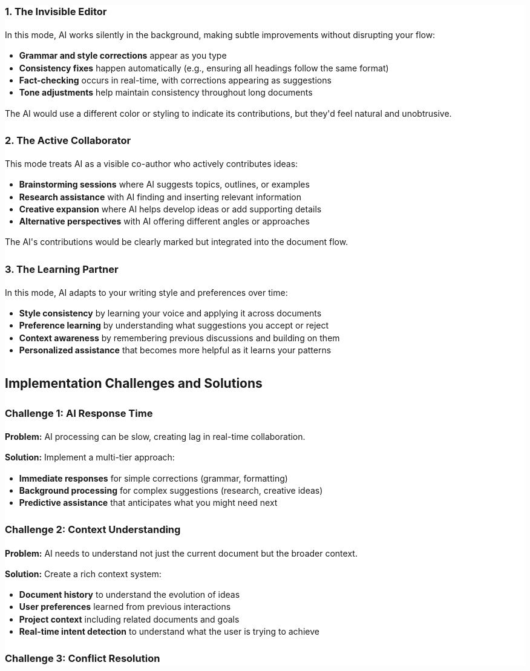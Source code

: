 ### 1. The Invisible Editor

In this mode, AI works silently in the background, making subtle improvements without disrupting your flow:

- **Grammar and style corrections** appear as you type
- **Consistency fixes** happen automatically (e.g., ensuring all headings follow the same format)
- **Fact-checking** occurs in real-time, with corrections appearing as suggestions
- **Tone adjustments** help maintain consistency throughout long documents

The AI would use a different color or styling to indicate its contributions, but they'd feel natural and unobtrusive.

### 2. The Active Collaborator

This mode treats AI as a visible co-author who actively contributes ideas:

- **Brainstorming sessions** where AI suggests topics, outlines, or examples
- **Research assistance** with AI finding and inserting relevant information
- **Creative expansion** where AI helps develop ideas or add supporting details
- **Alternative perspectives** with AI offering different angles or approaches

The AI's contributions would be clearly marked but integrated into the document flow.

### 3. The Learning Partner

In this mode, AI adapts to your writing style and preferences over time:

- **Style consistency** by learning your voice and applying it across documents
- **Preference learning** by understanding what suggestions you accept or reject
- **Context awareness** by remembering previous discussions and building on them
- **Personalized assistance** that becomes more helpful as it learns your patterns

## Implementation Challenges and Solutions

### Challenge 1: AI Response Time

**Problem:** AI processing can be slow, creating lag in real-time collaboration.

**Solution:** Implement a multi-tier approach:
- **Immediate responses** for simple corrections (grammar, formatting)
- **Background processing** for complex suggestions (research, creative ideas)
- **Predictive assistance** that anticipates what you might need next

### Challenge 2: Context Understanding

**Problem:** AI needs to understand not just the current document but the broader context.

**Solution:** Create a rich context system:
- **Document history** to understand the evolution of ideas
- **User preferences** learned from previous interactions
- **Project context** including related documents and goals
- **Real-time intent detection** to understand what the user is trying to achieve

### Challenge 3: Conflict Resolution
